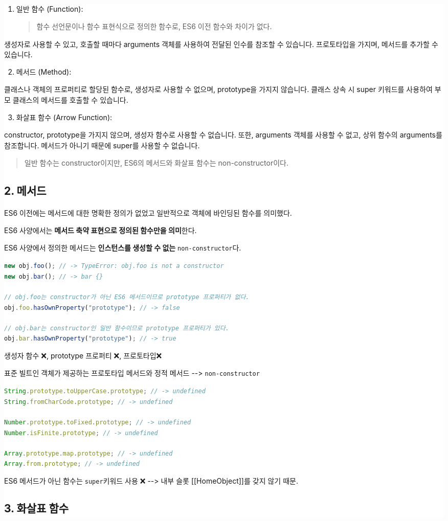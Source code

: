 1. 일반 함수 (Function):
   > 함수 선언문이나 함수 표현식으로 정의한 함수로, ES6 이전 함수와 차이가 없다.

생성자로 사용할 수 있고, 호출할 때마다 arguments 객체를 사용하여 전달된 인수를 참조할 수 있습니다. 프로토타입을 가지며, 메서드를 추가할 수 있습니다.

2. 메서드 (Method):

클래스나 객체의 프로퍼티로 할당된 함수로, 생성자로 사용할 수 없으며, prototype을 가지지 않습니다. 클래스 상속 시 super 키워드를 사용하여 부모 클래스의 메서드를 호출할 수 있습니다.

3. 화살표 함수 (Arrow Function):

constructor, prototype을 가지지 않으며, 생성자 함수로 사용할 수 없습니다. 또한, arguments 객체를 사용할 수 없고, 상위 함수의 arguments를 참조합니다. 메서드가 아니기 때문에 super를 사용할 수 없습니다.

> 일반 함수는 constructor이지만, ES6의 메서드와 화살표 함수는 non-constructor이다.

## 2. 메서드

ES6 이전에는 메서드에 대한 명확한 정의가 없었고 일반적으로 객체에 바인딩된 함수를 의미했다.

ES6 사양에서는 **메서드 축약 표현으로 정의된 함수만을 의미**한다.

ES6 사양에서 정의한 메서드는 **인스턴스를 생성할 수 없는** `non-constructor`다.

```javascript
new obj.foo(); // -> TypeError: obj.foo is not a constructor
new obj.bar(); // -> bar {}

// obj.foo는 constructor가 아닌 ES6 메서드이므로 prototype 프로퍼티가 없다.
obj.foo.hasOwnProperty("prototype"); // -> false

// obj.bar는 constructor인 일반 함수이므로 prototype 프로퍼티가 있다.
obj.bar.hasOwnProperty("prototype"); // -> true
```

생성자 함수 ❌, prototype 프로퍼티 ❌, 프로토타입❌

표준 빌트인 객체가 제공하는 프로토타입 메서드와 정적 메서드 --> `non-constructor`

```javascript
String.prototype.toUpperCase.prototype; // -> undefined
String.fromCharCode.prototype; // -> undefined

Number.prototype.toFixed.prototype; // -> undefined
Number.isFinite.prototype; // -> undefined

Array.prototype.map.prototype; // -> undefined
Array.from.prototype; // -> undefined
```

ES6 메서드가 아닌 함수는 `super`키워드 사용 ❌
--> 내부 슬롯 [[HomeObject]]를 갖지 않기 때문.

```javascript

```

## 3. 화살표 함수
